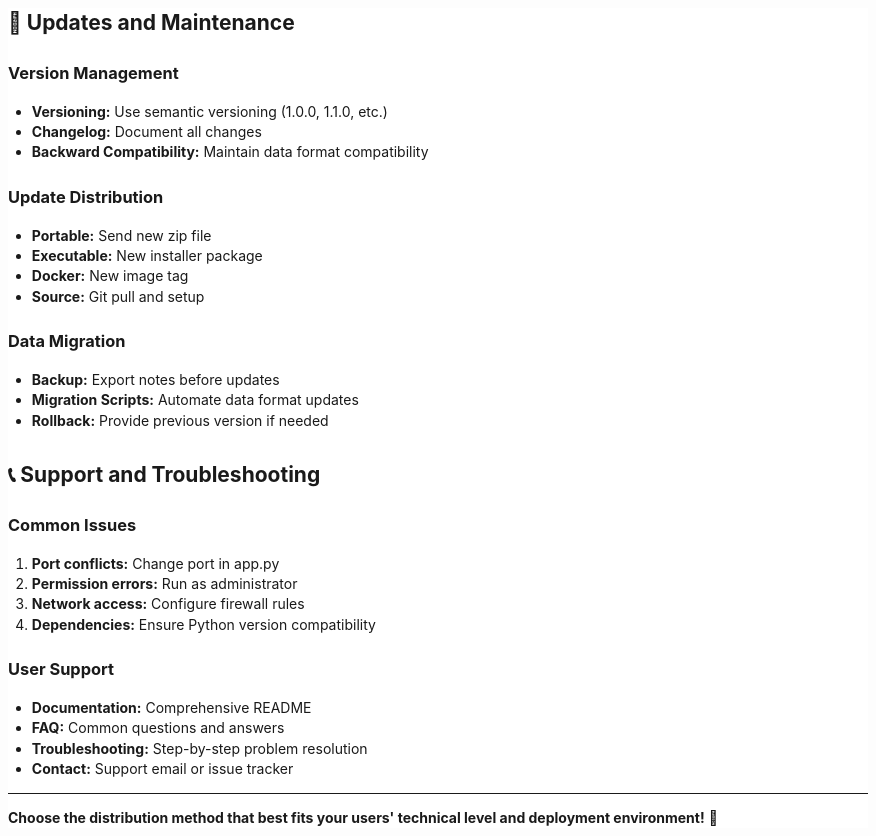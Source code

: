 ## 🔄 **Updates and Maintenance**

### **Version Management**
- **Versioning:** Use semantic versioning (1.0.0, 1.1.0, etc.)
- **Changelog:** Document all changes
- **Backward Compatibility:** Maintain data format compatibility

### **Update Distribution**
- **Portable:** Send new zip file
- **Executable:** New installer package
- **Docker:** New image tag
- **Source:** Git pull and setup

### **Data Migration**
- **Backup:** Export notes before updates
- **Migration Scripts:** Automate data format updates
- **Rollback:** Provide previous version if needed

## 📞 **Support and Troubleshooting**

### **Common Issues**
1. **Port conflicts:** Change port in app.py
2. **Permission errors:** Run as administrator
3. **Network access:** Configure firewall rules
4. **Dependencies:** Ensure Python version compatibility

### **User Support**
- **Documentation:** Comprehensive README
- **FAQ:** Common questions and answers
- **Troubleshooting:** Step-by-step problem resolution
- **Contact:** Support email or issue tracker

---

**Choose the distribution method that best fits your users' technical level and deployment environment!** 🎯